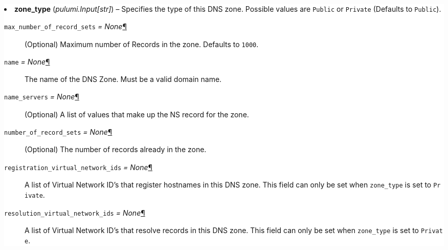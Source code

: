 <li><strong>zone_type</strong> (<em>pulumi.Input</em><em>[</em><em>str</em><em>]</em>) – Specifies the type of this DNS zone. Possible values are <code class="docutils literal notranslate"><span class="pre">Public</span></code> or <code class="docutils literal notranslate"><span class="pre">Private</span></code> (Defaults to <code class="docutils literal notranslate"><span class="pre">Public</span></code>).</li>
</ul>
</td>
</tr>
</tbody>
</table>
<dl class="attribute">
<dt id="pulumi_azure.dns.Zone.max_number_of_record_sets">
<code class="descname">max_number_of_record_sets</code><em class="property"> = None</em><a class="headerlink" href="#pulumi_azure.dns.Zone.max_number_of_record_sets" title="Permalink to this definition">¶</a></dt>
<dd><p>(Optional) Maximum number of Records in the zone. Defaults to <code class="docutils literal notranslate"><span class="pre">1000</span></code>.</p>
</dd></dl>

<dl class="attribute">
<dt id="pulumi_azure.dns.Zone.name">
<code class="descname">name</code><em class="property"> = None</em><a class="headerlink" href="#pulumi_azure.dns.Zone.name" title="Permalink to this definition">¶</a></dt>
<dd><p>The name of the DNS Zone. Must be a valid domain name.</p>
</dd></dl>

<dl class="attribute">
<dt id="pulumi_azure.dns.Zone.name_servers">
<code class="descname">name_servers</code><em class="property"> = None</em><a class="headerlink" href="#pulumi_azure.dns.Zone.name_servers" title="Permalink to this definition">¶</a></dt>
<dd><p>(Optional) A list of values that make up the NS record for the zone.</p>
</dd></dl>

<dl class="attribute">
<dt id="pulumi_azure.dns.Zone.number_of_record_sets">
<code class="descname">number_of_record_sets</code><em class="property"> = None</em><a class="headerlink" href="#pulumi_azure.dns.Zone.number_of_record_sets" title="Permalink to this definition">¶</a></dt>
<dd><p>(Optional) The number of records already in the zone.</p>
</dd></dl>

<dl class="attribute">
<dt id="pulumi_azure.dns.Zone.registration_virtual_network_ids">
<code class="descname">registration_virtual_network_ids</code><em class="property"> = None</em><a class="headerlink" href="#pulumi_azure.dns.Zone.registration_virtual_network_ids" title="Permalink to this definition">¶</a></dt>
<dd><p>A list of Virtual Network ID’s that register hostnames in this DNS zone. This field can only be set when <code class="docutils literal notranslate"><span class="pre">zone_type</span></code> is set to <code class="docutils literal notranslate"><span class="pre">Private</span></code>.</p>
</dd></dl>

<dl class="attribute">
<dt id="pulumi_azure.dns.Zone.resolution_virtual_network_ids">
<code class="descname">resolution_virtual_network_ids</code><em class="property"> = None</em><a class="headerlink" href="#pulumi_azure.dns.Zone.resolution_virtual_network_ids" title="Permalink to this definition">¶</a></dt>
<dd><p>A list of Virtual Network ID’s that resolve records in this DNS zone. This field can only be set when <code class="docutils literal notranslate"><span class="pre">zone_type</span></code> is set to <code class="docutils literal notranslate"><span class="pre">Private</span></code>.</p>
</dd></dl>
